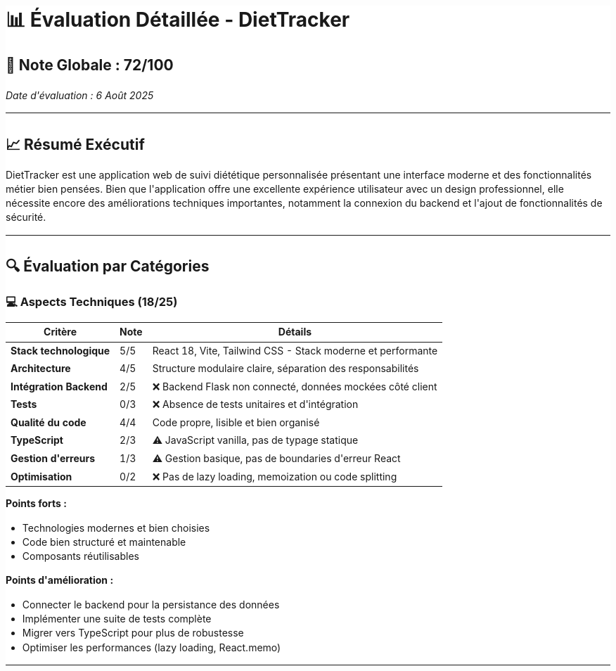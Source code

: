# 📊 Évaluation Détaillée - DietTracker

## 🎯 Note Globale : 72/100

*Date d'évaluation : 6 Août 2025*

---

## 📈 Résumé Exécutif

DietTracker est une application web de suivi diététique personnalisée présentant une interface moderne et des fonctionnalités métier bien pensées. Bien que l'application offre une excellente expérience utilisateur avec un design professionnel, elle nécessite encore des améliorations techniques importantes, notamment la connexion du backend et l'ajout de fonctionnalités de sécurité.

---

## 🔍 Évaluation par Catégories

### 💻 Aspects Techniques (18/25)

| Critère | Note | Détails |
|---------|------|---------|
| **Stack technologique** | 5/5 | React 18, Vite, Tailwind CSS - Stack moderne et performante |
| **Architecture** | 4/5 | Structure modulaire claire, séparation des responsabilités |
| **Intégration Backend** | 2/5 | ❌ Backend Flask non connecté, données mockées côté client |
| **Tests** | 0/3 | ❌ Absence de tests unitaires et d'intégration |
| **Qualité du code** | 4/4 | Code propre, lisible et bien organisé |
| **TypeScript** | 2/3 | ⚠️ JavaScript vanilla, pas de typage statique |
| **Gestion d'erreurs** | 1/3 | ⚠️ Gestion basique, pas de boundaries d'erreur React |
| **Optimisation** | 0/2 | ❌ Pas de lazy loading, memoization ou code splitting |

**Points forts :**
- Technologies modernes et bien choisies
- Code bien structuré et maintenable
- Composants réutilisables

**Points d'amélioration :**
- Connecter le backend pour la persistance des données
- Implémenter une suite de tests complète
- Migrer vers TypeScript pour plus de robustesse
- Optimiser les performances (lazy loading, React.memo)

---
